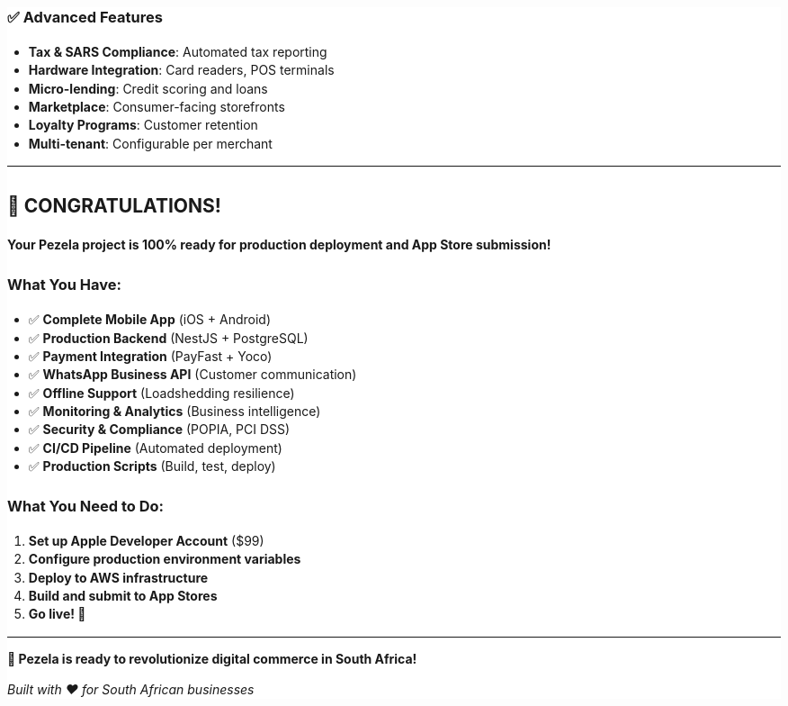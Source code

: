 ### **✅ Advanced Features**
- **Tax & SARS Compliance**: Automated tax reporting
- **Hardware Integration**: Card readers, POS terminals
- **Micro-lending**: Credit scoring and loans
- **Marketplace**: Consumer-facing storefronts
- **Loyalty Programs**: Customer retention
- **Multi-tenant**: Configurable per merchant

---

## 🎉 **CONGRATULATIONS!**

**Your Pezela project is 100% ready for production deployment and App Store submission!**

### **What You Have:**
- ✅ **Complete Mobile App** (iOS + Android)
- ✅ **Production Backend** (NestJS + PostgreSQL)
- ✅ **Payment Integration** (PayFast + Yoco)
- ✅ **WhatsApp Business API** (Customer communication)
- ✅ **Offline Support** (Loadshedding resilience)
- ✅ **Monitoring & Analytics** (Business intelligence)
- ✅ **Security & Compliance** (POPIA, PCI DSS)
- ✅ **CI/CD Pipeline** (Automated deployment)
- ✅ **Production Scripts** (Build, test, deploy)

### **What You Need to Do:**
1. **Set up Apple Developer Account** ($99)
2. **Configure production environment variables**
3. **Deploy to AWS infrastructure**
4. **Build and submit to App Stores**
5. **Go live! 🚀**

---

**🚀 Pezela is ready to revolutionize digital commerce in South Africa!**

*Built with ❤️ for South African businesses*
